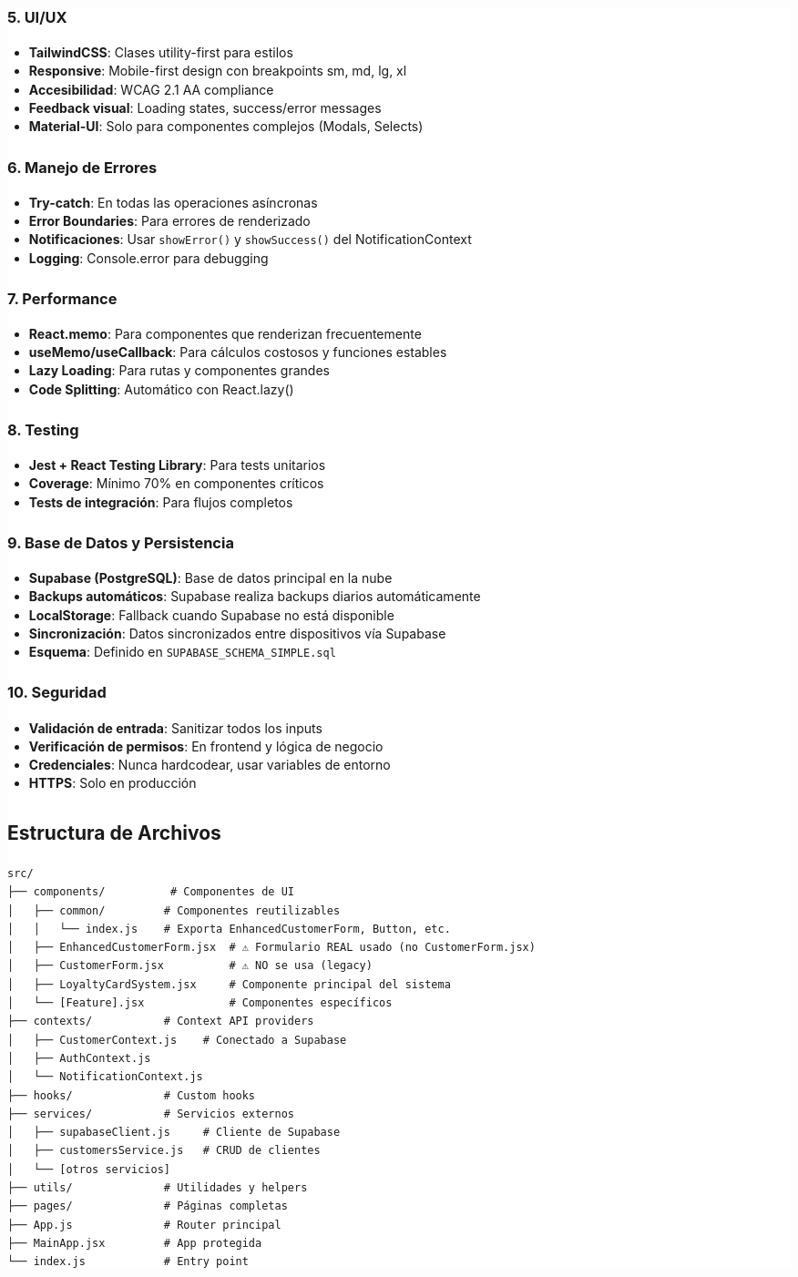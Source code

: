 ### 5. UI/UX
- **TailwindCSS**: Clases utility-first para estilos
- **Responsive**: Mobile-first design con breakpoints sm, md, lg, xl
- **Accesibilidad**: WCAG 2.1 AA compliance
- **Feedback visual**: Loading states, success/error messages
- **Material-UI**: Solo para componentes complejos (Modals, Selects)

### 6. Manejo de Errores
- **Try-catch**: En todas las operaciones asíncronas
- **Error Boundaries**: Para errores de renderizado
- **Notificaciones**: Usar `showError()` y `showSuccess()` del NotificationContext
- **Logging**: Console.error para debugging

### 7. Performance
- **React.memo**: Para componentes que renderizan frecuentemente
- **useMemo/useCallback**: Para cálculos costosos y funciones estables
- **Lazy Loading**: Para rutas y componentes grandes
- **Code Splitting**: Automático con React.lazy()

### 8. Testing
- **Jest + React Testing Library**: Para tests unitarios
- **Coverage**: Mínimo 70% en componentes críticos
- **Tests de integración**: Para flujos completos

### 9. Base de Datos y Persistencia
- **Supabase (PostgreSQL)**: Base de datos principal en la nube
- **Backups automáticos**: Supabase realiza backups diarios automáticamente
- **LocalStorage**: Fallback cuando Supabase no está disponible
- **Sincronización**: Datos sincronizados entre dispositivos vía Supabase
- **Esquema**: Definido en `SUPABASE_SCHEMA_SIMPLE.sql`

### 10. Seguridad
- **Validación de entrada**: Sanitizar todos los inputs
- **Verificación de permisos**: En frontend y lógica de negocio
- **Credenciales**: Nunca hardcodear, usar variables de entorno
- **HTTPS**: Solo en producción

## Estructura de Archivos

```
src/
├── components/          # Componentes de UI
│   ├── common/         # Componentes reutilizables
│   │   └── index.js    # Exporta EnhancedCustomerForm, Button, etc.
│   ├── EnhancedCustomerForm.jsx  # ⚠️ Formulario REAL usado (no CustomerForm.jsx)
│   ├── CustomerForm.jsx          # ⚠️ NO se usa (legacy)
│   ├── LoyaltyCardSystem.jsx     # Componente principal del sistema
│   └── [Feature].jsx             # Componentes específicos
├── contexts/           # Context API providers
│   ├── CustomerContext.js    # Conectado a Supabase
│   ├── AuthContext.js
│   └── NotificationContext.js
├── hooks/              # Custom hooks
├── services/           # Servicios externos
│   ├── supabaseClient.js     # Cliente de Supabase
│   ├── customersService.js   # CRUD de clientes
│   └── [otros servicios]
├── utils/              # Utilidades y helpers
├── pages/              # Páginas completas
├── App.js              # Router principal
├── MainApp.jsx         # App protegida
└── index.js            # Entry point
```